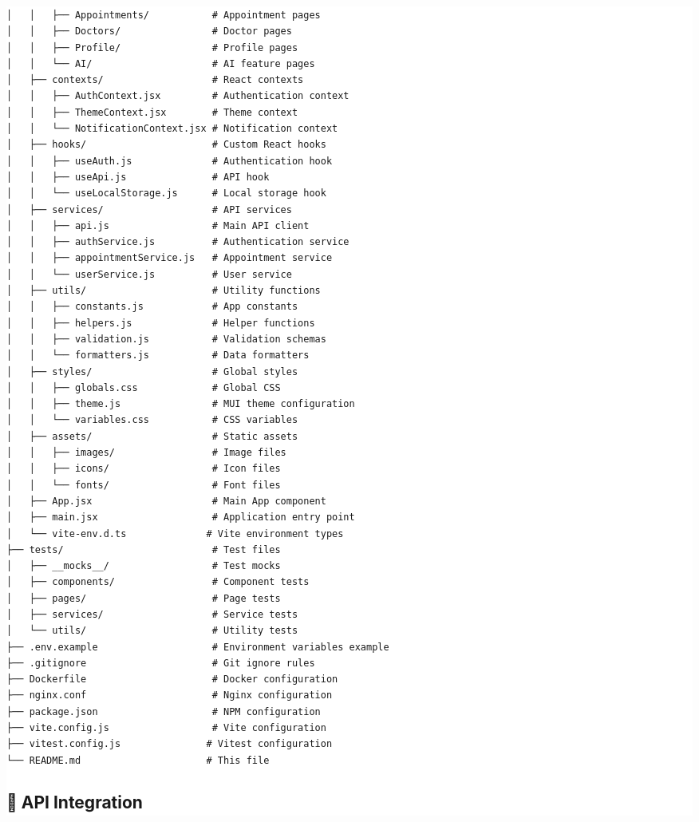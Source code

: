 ```
│   │   ├── Appointments/           # Appointment pages
│   │   ├── Doctors/                # Doctor pages
│   │   ├── Profile/                # Profile pages
│   │   └── AI/                     # AI feature pages
│   ├── contexts/                   # React contexts
│   │   ├── AuthContext.jsx         # Authentication context
│   │   ├── ThemeContext.jsx        # Theme context
│   │   └── NotificationContext.jsx # Notification context
│   ├── hooks/                      # Custom React hooks
│   │   ├── useAuth.js              # Authentication hook
│   │   ├── useApi.js               # API hook
│   │   └── useLocalStorage.js      # Local storage hook
│   ├── services/                   # API services
│   │   ├── api.js                  # Main API client
│   │   ├── authService.js          # Authentication service
│   │   ├── appointmentService.js   # Appointment service
│   │   └── userService.js          # User service
│   ├── utils/                      # Utility functions
│   │   ├── constants.js            # App constants
│   │   ├── helpers.js              # Helper functions
│   │   ├── validation.js           # Validation schemas
│   │   └── formatters.js           # Data formatters
│   ├── styles/                     # Global styles
│   │   ├── globals.css             # Global CSS
│   │   ├── theme.js                # MUI theme configuration
│   │   └── variables.css           # CSS variables
│   ├── assets/                     # Static assets
│   │   ├── images/                 # Image files
│   │   ├── icons/                  # Icon files
│   │   └── fonts/                  # Font files
│   ├── App.jsx                     # Main App component
│   ├── main.jsx                    # Application entry point
│   └── vite-env.d.ts              # Vite environment types
├── tests/                          # Test files
│   ├── __mocks__/                  # Test mocks
│   ├── components/                 # Component tests
│   ├── pages/                      # Page tests
│   ├── services/                   # Service tests
│   └── utils/                      # Utility tests
├── .env.example                    # Environment variables example
├── .gitignore                      # Git ignore rules
├── Dockerfile                      # Docker configuration
├── nginx.conf                      # Nginx configuration
├── package.json                    # NPM configuration
├── vite.config.js                  # Vite configuration
├── vitest.config.js               # Vitest configuration
└── README.md                      # This file
```

## 🔗 API Integration

